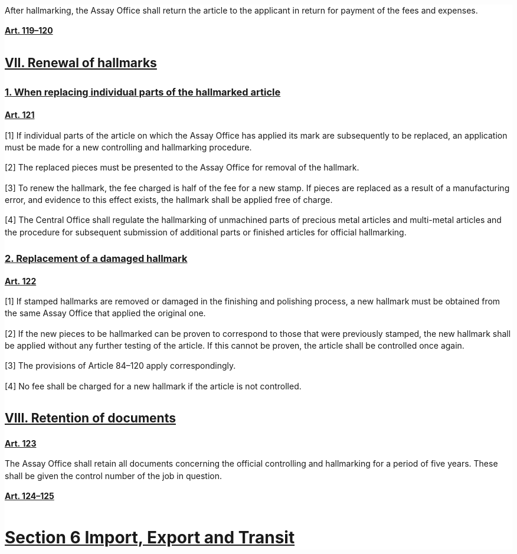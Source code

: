 After hallmarking, the Assay Office shall return the article to the applicant in return for payment of the fees and expenses.

[**Art. 119–120**](https://www.fedlex.admin.ch/eli/cc/50/363_375_420/en#art_119__120_)

## [VII. Renewal of hallmarks](https://www.fedlex.admin.ch/eli/cc/50/363_375_420/en#sec_5/lvl_VI_I)

### [1. When replacing individual parts of the hallmarked article](https://www.fedlex.admin.ch/eli/cc/50/363_375_420/en#sec_5/lvl_VI_I/lvl_1)

[**Art. 121**](https://www.fedlex.admin.ch/eli/cc/50/363_375_420/en#art_121)

[1] If individual parts of the article on which the Assay Office has applied its mark are subsequently to be replaced, an application must be made for a new controlling and hallmarking procedure.

[2] The replaced pieces must be presented to the Assay Office for removal of the hallmark.

[3] To renew the hallmark, the fee charged is half of the fee for a new stamp. If pieces are replaced as a result of a manufacturing error, and evidence to this effect exists, the hallmark shall be applied free of charge.

[4] The Central Office shall regulate the hallmarking of unmachined parts of precious metal articles and multi-metal articles and the procedure for subsequent submission of additional parts or finished articles for official hallmarking.

### [2. Replacement of a damaged hallmark](https://www.fedlex.admin.ch/eli/cc/50/363_375_420/en#sec_5/lvl_VI_I/lvl_2)

[**Art. 122**](https://www.fedlex.admin.ch/eli/cc/50/363_375_420/en#art_122) 

[1] If stamped hallmarks are removed or damaged in the finishing and polishing process, a new hallmark must be obtained from the same Assay Office that applied the original one.

[2] If the new pieces to be hallmarked can be proven to correspond to those that were previously stamped, the new hallmark shall be applied without any further testing of the article. If this cannot be proven, the article shall be controlled once again.

[3] The provisions of Article 84–120 apply correspondingly.

[4] No fee shall be charged for a new hallmark if the article is not controlled.

## [VIII. Retention of documents](https://www.fedlex.admin.ch/eli/cc/50/363_375_420/en#sec_5/lvl_VII_I)

[**Art. 123**](https://www.fedlex.admin.ch/eli/cc/50/363_375_420/en#art_123)

The Assay Office shall retain all documents concerning the official controlling and hallmarking for a period of five years. These shall be given the control number of the job in question.

[**Art. 124–125**](https://www.fedlex.admin.ch/eli/cc/50/363_375_420/en#art_124__125_)

# [Section 6 Import, Export and Transit](https://www.fedlex.admin.ch/eli/cc/50/363_375_420/en#sec_6)
